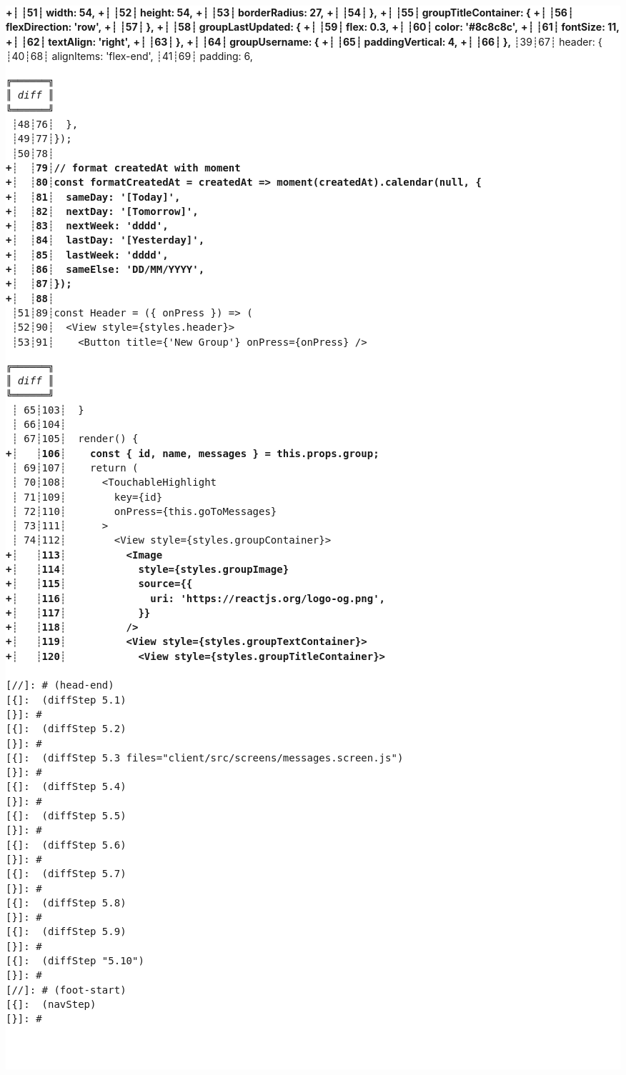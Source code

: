 <b>+┊  ┊51┊    width: 54,</b>
<b>+┊  ┊52┊    height: 54,</b>
<b>+┊  ┊53┊    borderRadius: 27,</b>
<b>+┊  ┊54┊  },</b>
<b>+┊  ┊55┊  groupTitleContainer: {</b>
<b>+┊  ┊56┊    flexDirection: &#x27;row&#x27;,</b>
<b>+┊  ┊57┊  },</b>
<b>+┊  ┊58┊  groupLastUpdated: {</b>
<b>+┊  ┊59┊    flex: 0.3,</b>
<b>+┊  ┊60┊    color: &#x27;#8c8c8c&#x27;,</b>
<b>+┊  ┊61┊    fontSize: 11,</b>
<b>+┊  ┊62┊    textAlign: &#x27;right&#x27;,</b>
<b>+┊  ┊63┊  },</b>
<b>+┊  ┊64┊  groupUsername: {</b>
<b>+┊  ┊65┊    paddingVertical: 4,</b>
<b>+┊  ┊66┊  },</b>
 ┊39┊67┊  header: {
 ┊40┊68┊    alignItems: &#x27;flex-end&#x27;,
 ┊41┊69┊    padding: 6,
</pre>
<pre>
<i>╔══════╗</i>
<i>║ diff ║</i>
<i>╚══════╝</i>
 ┊48┊76┊  },
 ┊49┊77┊});
 ┊50┊78┊
<b>+┊  ┊79┊// format createdAt with moment</b>
<b>+┊  ┊80┊const formatCreatedAt &#x3D; createdAt &#x3D;&gt; moment(createdAt).calendar(null, {</b>
<b>+┊  ┊81┊  sameDay: &#x27;[Today]&#x27;,</b>
<b>+┊  ┊82┊  nextDay: &#x27;[Tomorrow]&#x27;,</b>
<b>+┊  ┊83┊  nextWeek: &#x27;dddd&#x27;,</b>
<b>+┊  ┊84┊  lastDay: &#x27;[Yesterday]&#x27;,</b>
<b>+┊  ┊85┊  lastWeek: &#x27;dddd&#x27;,</b>
<b>+┊  ┊86┊  sameElse: &#x27;DD/MM/YYYY&#x27;,</b>
<b>+┊  ┊87┊});</b>
<b>+┊  ┊88┊</b>
 ┊51┊89┊const Header &#x3D; ({ onPress }) &#x3D;&gt; (
 ┊52┊90┊  &lt;View style&#x3D;{styles.header}&gt;
 ┊53┊91┊    &lt;Button title&#x3D;{&#x27;New Group&#x27;} onPress&#x3D;{onPress} /&gt;
</pre>
<pre>
<i>╔══════╗</i>
<i>║ diff ║</i>
<i>╚══════╝</i>
 ┊ 65┊103┊  }
 ┊ 66┊104┊
 ┊ 67┊105┊  render() {
<b>+┊   ┊106┊    const { id, name, messages } &#x3D; this.props.group;</b>
 ┊ 69┊107┊    return (
 ┊ 70┊108┊      &lt;TouchableHighlight
 ┊ 71┊109┊        key&#x3D;{id}
 ┊ 72┊110┊        onPress&#x3D;{this.goToMessages}
 ┊ 73┊111┊      &gt;
 ┊ 74┊112┊        &lt;View style&#x3D;{styles.groupContainer}&gt;
<b>+┊   ┊113┊          &lt;Image</b>
<b>+┊   ┊114┊            style&#x3D;{styles.groupImage}</b>
<b>+┊   ┊115┊            source&#x3D;{{</b>
<b>+┊   ┊116┊              uri: &#x27;https://reactjs.org/logo-og.png&#x27;,</b>
<b>+┊   ┊117┊            }}</b>
<b>+┊   ┊118┊          /&gt;</b>
<b>+┊   ┊119┊          &lt;View style&#x3D;{styles.groupTextContainer}&gt;</b>
<b>+┊   ┊120┊            &lt;View style&#x3D;{styles.groupTitleContainer}&gt;</b>

[//]: # (head-end)
[{]: <helper> (diffStep 5.1)
[}]: #
[{]: <helper> (diffStep 5.2)
[}]: #
[{]: <helper> (diffStep 5.3 files="client/src/screens/messages.screen.js")
[}]: #
[{]: <helper> (diffStep 5.4)
[}]: #
[{]: <helper> (diffStep 5.5)
[}]: #
[{]: <helper> (diffStep 5.6)
[}]: #
[{]: <helper> (diffStep 5.7)
[}]: #
[{]: <helper> (diffStep 5.8)
[}]: #
[{]: <helper> (diffStep 5.9)
[}]: #
[{]: <helper> (diffStep "5.10")
[}]: #
[//]: # (foot-start)
[{]: <helper> (navStep)
[}]: #